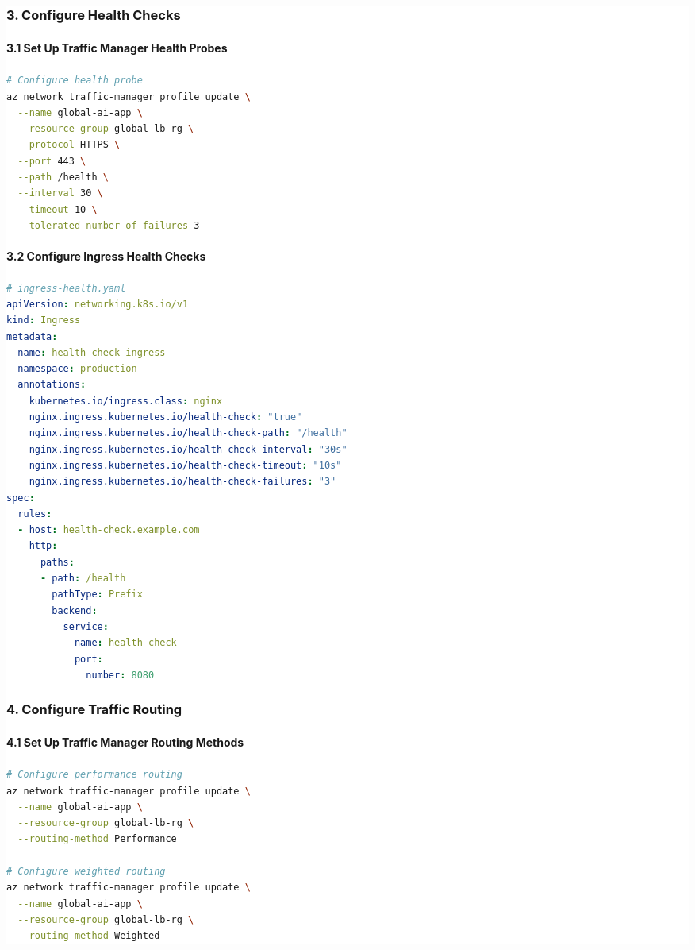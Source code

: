 ### 3. Configure Health Checks

#### 3.1 Set Up Traffic Manager Health Probes
```bash
# Configure health probe
az network traffic-manager profile update \
  --name global-ai-app \
  --resource-group global-lb-rg \
  --protocol HTTPS \
  --port 443 \
  --path /health \
  --interval 30 \
  --timeout 10 \
  --tolerated-number-of-failures 3
```

#### 3.2 Configure Ingress Health Checks
```yaml
# ingress-health.yaml
apiVersion: networking.k8s.io/v1
kind: Ingress
metadata:
  name: health-check-ingress
  namespace: production
  annotations:
    kubernetes.io/ingress.class: nginx
    nginx.ingress.kubernetes.io/health-check: "true"
    nginx.ingress.kubernetes.io/health-check-path: "/health"
    nginx.ingress.kubernetes.io/health-check-interval: "30s"
    nginx.ingress.kubernetes.io/health-check-timeout: "10s"
    nginx.ingress.kubernetes.io/health-check-failures: "3"
spec:
  rules:
  - host: health-check.example.com
    http:
      paths:
      - path: /health
        pathType: Prefix
        backend:
          service:
            name: health-check
            port:
              number: 8080
```

### 4. Configure Traffic Routing

#### 4.1 Set Up Traffic Manager Routing Methods
```bash
# Configure performance routing
az network traffic-manager profile update \
  --name global-ai-app \
  --resource-group global-lb-rg \
  --routing-method Performance

# Configure weighted routing
az network traffic-manager profile update \
  --name global-ai-app \
  --resource-group global-lb-rg \
  --routing-method Weighted
```
